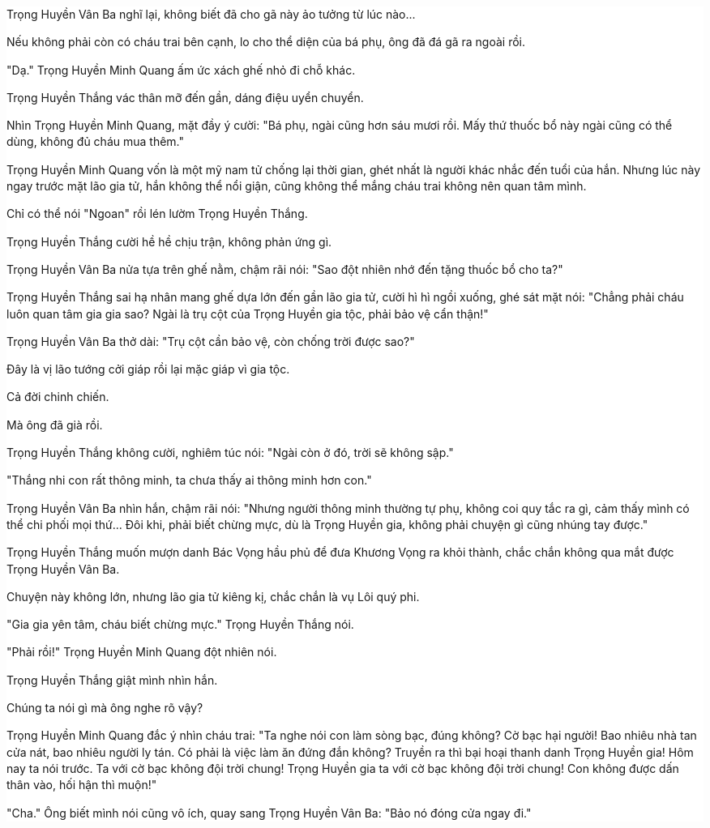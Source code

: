 Trọng Huyền Vân Ba nghĩ lại, không biết đã cho gã này ảo tưởng từ lúc nào...

Nếu không phải còn có cháu trai bên cạnh, lo cho thể diện của bá phụ, ông đã đá gã ra ngoài rồi.

"Dạ." Trọng Huyền Minh Quang ấm ức xách ghế nhỏ đi chỗ khác.

Trọng Huyền Thắng vác thân mỡ đến gần, dáng điệu uyển chuyển.

Nhìn Trọng Huyền Minh Quang, mặt đầy ý cười: "Bá phụ, ngài cũng hơn sáu mươi rồi. Mấy thứ thuốc bổ này ngài cũng có thể dùng, không đủ cháu mua thêm."

Trọng Huyền Minh Quang vốn là một mỹ nam tử chống lại thời gian, ghét nhất là người khác nhắc đến tuổi của hắn. Nhưng lúc này ngay trước mặt lão gia tử, hắn không thể nổi giận, cũng không thể mắng cháu trai không nên quan tâm mình.

Chỉ có thể nói "Ngoan" rồi lén lườm Trọng Huyền Thắng.

Trọng Huyền Thắng cười hề hề chịu trận, không phản ứng gì.

Trọng Huyền Vân Ba nửa tựa trên ghế nằm, chậm rãi nói: "Sao đột nhiên nhớ đến tặng thuốc bổ cho ta?"

Trọng Huyền Thắng sai hạ nhân mang ghế dựa lớn đến gần lão gia tử, cười hì hì ngồi xuống, ghé sát mặt nói: "Chẳng phải cháu luôn quan tâm gia gia sao? Ngài là trụ cột của Trọng Huyền gia tộc, phải bảo vệ cẩn thận!"

Trọng Huyền Vân Ba thở dài: "Trụ cột cần bảo vệ, còn chống trời được sao?"

Đây là vị lão tướng cởi giáp rồi lại mặc giáp vì gia tộc.

Cả đời chinh chiến.

Mà ông đã già rồi.

Trọng Huyền Thắng không cười, nghiêm túc nói: "Ngài còn ở đó, trời sẽ không sập."

"Thắng nhi con rất thông minh, ta chưa thấy ai thông minh hơn con."

Trọng Huyền Vân Ba nhìn hắn, chậm rãi nói: "Nhưng người thông minh thường tự phụ, không coi quy tắc ra gì, cảm thấy mình có thể chi phối mọi thứ... Đôi khi, phải biết chừng mực, dù là Trọng Huyền gia, không phải chuyện gì cũng nhúng tay được."

Trọng Huyền Thắng muốn mượn danh Bác Vọng hầu phủ để đưa Khương Vọng ra khỏi thành, chắc chắn không qua mắt được Trọng Huyền Vân Ba.

Chuyện này không lớn, nhưng lão gia tử kiêng kị, chắc chắn là vụ Lôi quý phi.

"Gia gia yên tâm, cháu biết chừng mực." Trọng Huyền Thắng nói.

"Phải rồi!" Trọng Huyền Minh Quang đột nhiên nói.

Trọng Huyền Thắng giật mình nhìn hắn.

Chúng ta nói gì mà ông nghe rõ vậy?

Trọng Huyền Minh Quang đắc ý nhìn cháu trai: "Ta nghe nói con làm sòng bạc, đúng không? Cờ bạc hại người! Bao nhiêu nhà tan cửa nát, bao nhiêu người ly tán. Có phải là việc làm ăn đứng đắn không? Truyền ra thì bại hoại thanh danh Trọng Huyền gia! Hôm nay ta nói trước. Ta với cờ bạc không đội trời chung! Trọng Huyền gia ta với cờ bạc không đội trời chung! Con không được dấn thân vào, hối hận thì muộn!"

"Cha." Ông biết mình nói cũng vô ích, quay sang Trọng Huyền Vân Ba: "Bảo nó đóng cửa ngay đi."
